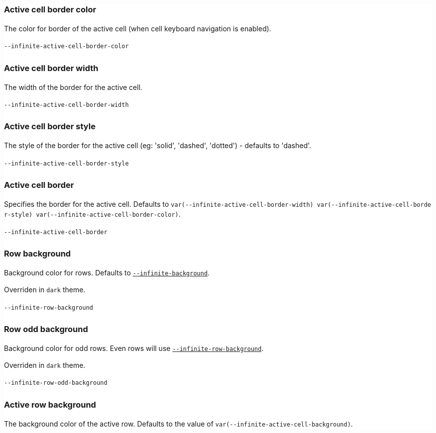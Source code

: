 ### Active cell border color

The color for border of the active cell (when cell keyboard navigation is enabled).

```css
--infinite-active-cell-border-color
```

### Active cell border width

The width of the border for the active cell.

```css
--infinite-active-cell-border-width
```

### Active cell border style

The style of the border for the active cell (eg: 'solid', 'dashed', 'dotted') - defaults to 'dashed'.

```css
--infinite-active-cell-border-style
```

### Active cell border

Specifies the border for the active cell. Defaults to `var(--infinite-active-cell-border-width) var(--infinite-active-cell-border-style) var(--infinite-active-cell-border-color)`.

```css
--infinite-active-cell-border
```

### Row background

Background color for rows. Defaults to [`--infinite-background`](#background).

Overriden in `dark` theme.

```css
--infinite-row-background
```

### Row odd background

Background color for odd rows. Even rows will use [`--infinite-row-background`](#row-background).

Overriden in `dark` theme.

```css
--infinite-row-odd-background
```

### Active row background

The background color of the active row. Defaults to the value of `var(--infinite-active-cell-background)`.
